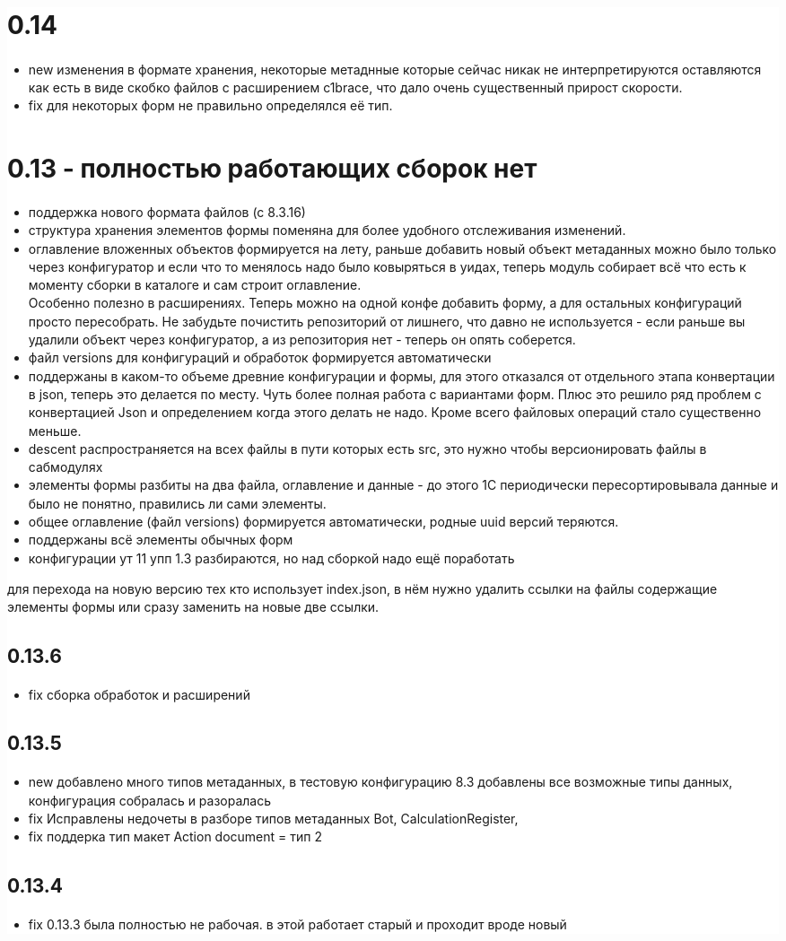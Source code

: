 # 0.14
* new изменения в формате хранения, некоторые метаднные которые сейчас никак не интерпретируются оставляются
 как есть в виде скобко файлов с расширением c1brace, что дало очень существенный прирост скорости.
* fix для некоторых форм не правильно определялся её тип.

# 0.13 - полностью работающих сборок нет
* поддержка нового формата файлов (с 8.3.16)
* структура хранения элементов формы поменяна для более удобного отслеживания изменений.
* оглавление вложенных объектов формируется на лету, раньше добавить новый объект метаданных 
  можно было только через конфигуратор и если что то менялось надо было ковыряться в уидах,
  теперь модуль собирает всё что есть к моменту сборки в каталоге и сам строит оглавление.  
  Особенно полезно в расширениях. Теперь можно на одной конфе добавить форму, а для остальных конфигураций
  просто пересобрать. Не забудьте почистить репозиторий от лишнего, что давно не используется -
  если раньше вы удалили объект через конфигуратор, а из репозитория нет - теперь он
  опять соберется.  
* файл versions для конфигураций и обработок формируется автоматически 
* поддержаны в каком-то объеме древние конфигурации и формы, для этого отказался от отдельного 
  этапа конвертации в json, теперь это делается по месту. Чуть более полная работа с вариантами форм.
  Плюс это решило ряд проблем с конвертацией Json и определением когда этого делать не надо. Кроме всего
  файловых операций стало существенно меньше.
* descent распространяется на всех файлы в пути которых есть src, это нужно чтобы версионировать файлы в сабмодулях
* элементы формы разбиты на два файла, оглавление и данные - до этого 1С периодически пересортировывала данные и
  было не понятно, правились ли сами элементы.
* общее оглавление (файл versions) формируется автоматически, родные uuid версий теряются.   
* поддержаны всё элементы обычных форм
* конфигурации ут 11 упп 1.3 разбираются, но над сборкой надо ещё поработать

для перехода на новую версию тех кто использует index.json, в нём нужно удалить ссылки на файлы содержащие
 элементы формы или сразу заменить на новые две ссылки.


## 0.13.6
* fix сборка обработок и расширений

## 0.13.5
* new добавлено много типов метаданных, в тестовую конфигурацию 8.3 добавлены все возможные типы
  данных, конфигурация собралась и разоралась
* fix Исправлены недочеты в разборе типов метаданных Bot, CalculationRegister,  
* fix поддерка тип макет Action document = тип 2

## 0.13.4
* fix 0.13.3 была полностью не рабочая. в этой работает старый и проходит вроде новый 
